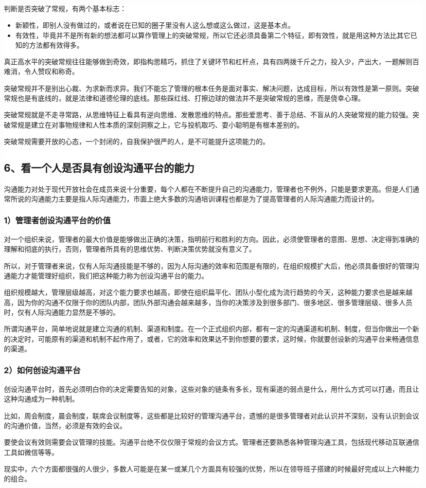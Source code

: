 判断是否突破了常规，有两个基本标志：

- 新颖性，即别人没有做过的，或者说在已知的圈子里没有人这么想或这么做过，这是基本点。
- 有效性，毕竟并不是所有新的想法都可以算作管理上的突破常规，所以它还必须具备第二个特征，即有效性，就是用这种方法比其它已知的方法都有效得多。

真正高水平的突破常规往往能够做到奇效，即指构思精巧，抓住了关键环节和杠杆点，具有四两拨千斤之力，投入少，产出大，一题解则百难消，令人赞叹和称奇。

突破常规并不是别出心裁、为求新而求异。我们不能忘了管理的根本任务是面对事实、解决问题，达成目标，所以有效性是第一原则。突破常规也是有底线的，就是法律和道德伦理的底线。那些踩红线、打擦边球的做法并不是突破常规的思维，而是侥幸心理。

突破常规就是不走寻常路，从思维特征上看具有逆向思维、发散思维的特点。那些爱思考、善于总结、不盲从的人突破常规的能力较强。突破常规是建立在对事物规律和人性本质的深刻洞察之上，它与投机取巧、耍小聪明是有根本差别的。

突破常规需要开放的心态，一个封闭的，自我保护很严的人，是不可能提升这项能力的。

## 6、看一个人是否具有创设沟通平台的能力

沟通能力对处于现代开放社会在成员来说十分重要，每个人都在不断提升自己的沟通能力，管理者也不例外，只能是要求更高。但是人们通常所说的沟通能力主要是指人际沟通能力，市面上绝大多数的沟通培训课程也都是为了提高管理者的人际沟通能力而设计的。

### 1）管理者创设沟通平台的价值

对一个组织来说，管理者的最大价值是能够做出正确的决策，指明前行和胜利的方向。因此，必须使管理者的意图、思想、决定得到准确的理解和彻底的执行，否则，管理者所具有的思维优势、判断决策优势就没有意义了。

所以，对于管理者来说，仅有人际沟通技能是不够的，因为人际沟通的效率和范围是有限的，在组织规模扩大后，他必须具备很好的管理沟通能力才能管理好组织，我们把这种能力称为创设沟通平台的能力。

组织规模越大，管理层级越高，对这个能力要求也越高，即使在组织扁平化、团队小型化成为流行趋势的今天，这种能力要求也是越来越高，因为你的沟通不仅限于你的团队内部，团队外部沟通会越来越多，当你的决策涉及到很多部门、很多地区、很多管理层级、很多人员时，仅有人际沟通能力显然是不够的。

所谓沟通平台，简单地说就是建立沟通的机制、渠道和制度。在一个正式组织内部，都有一定的沟通渠道和机制、制度，但当你做出一个新的决定时，可能原有的渠道和机制不起作用了，或者，它的效率和效果达不到你想要的要求，这时候，你就要创设新的沟通平台来畅通信息的渠道。

### 2）如何创设沟通平台

创设沟通平台时，首先必须明白你的决定需要告知的对象，这些对象的链条有多长，现有渠道的弱点是什么，用什么方式可以打通，而且让这种沟通成为一种机制。

比如，周会制度，晨会制度，联席会议制度等，这些都是比较好的管理沟通平台，遗憾的是很多管理者对此认识并不深刻，没有认识到会议的沟通价值，当然，必须是有效的会议。

要使会议有效则需要会议管理的技能。沟通平台绝不仅仅限于常规的会议方式。管理者还要熟悉各种管理沟通工具，包括现代移动互联通信工具如微信等等。

现实中，六个方面都很强的人很少，多数人可能是在某一或某几个方面具有较强的优势，所以在领导班子搭建的时候最好完成以上六种能力的组合。